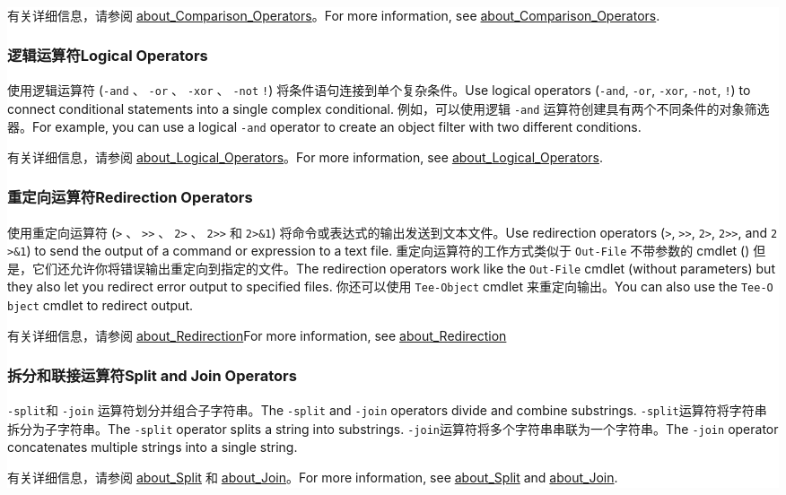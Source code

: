 <span data-ttu-id="d8d57-129">有关详细信息，请参阅 [about_Comparison_Operators](about_Comparison_Operators.md)。</span><span class="sxs-lookup"><span data-stu-id="d8d57-129">For more information, see [about_Comparison_Operators](about_Comparison_Operators.md).</span></span>

### <a name="logical-operators"></a><span data-ttu-id="d8d57-130">逻辑运算符</span><span class="sxs-lookup"><span data-stu-id="d8d57-130">Logical Operators</span></span>

<span data-ttu-id="d8d57-131">使用逻辑运算符 (`-and` 、 `-or` 、 `-xor` 、 `-not` `!`) 将条件语句连接到单个复杂条件。</span><span class="sxs-lookup"><span data-stu-id="d8d57-131">Use logical operators (`-and`, `-or`, `-xor`, `-not`, `!`) to connect conditional statements into a single complex conditional.</span></span> <span data-ttu-id="d8d57-132">例如，可以使用逻辑 `-and` 运算符创建具有两个不同条件的对象筛选器。</span><span class="sxs-lookup"><span data-stu-id="d8d57-132">For example, you can use a logical `-and` operator to create an object filter with two different conditions.</span></span>

<span data-ttu-id="d8d57-133">有关详细信息，请参阅 [about_Logical_Operators](about_logical_operators.md)。</span><span class="sxs-lookup"><span data-stu-id="d8d57-133">For more information, see [about_Logical_Operators](about_logical_operators.md).</span></span>

### <a name="redirection-operators"></a><span data-ttu-id="d8d57-134">重定向运算符</span><span class="sxs-lookup"><span data-stu-id="d8d57-134">Redirection Operators</span></span>

<span data-ttu-id="d8d57-135">使用重定向运算符 (`>` 、 `>>` 、 `2>` 、 `2>>` 和 `2>&1`) 将命令或表达式的输出发送到文本文件。</span><span class="sxs-lookup"><span data-stu-id="d8d57-135">Use redirection operators (`>`, `>>`, `2>`, `2>>`, and `2>&1`) to send the output of a command or expression to a text file.</span></span> <span data-ttu-id="d8d57-136">重定向运算符的工作方式类似于 `Out-File` 不带参数的 cmdlet () 但是，它们还允许你将错误输出重定向到指定的文件。</span><span class="sxs-lookup"><span data-stu-id="d8d57-136">The redirection operators work like the `Out-File` cmdlet (without parameters) but they also let you redirect error output to specified files.</span></span> <span data-ttu-id="d8d57-137">你还可以使用 `Tee-Object` cmdlet 来重定向输出。</span><span class="sxs-lookup"><span data-stu-id="d8d57-137">You can also use the `Tee-Object` cmdlet to redirect output.</span></span>

<span data-ttu-id="d8d57-138">有关详细信息，请参阅 [about_Redirection](about_Redirection.md)</span><span class="sxs-lookup"><span data-stu-id="d8d57-138">For more information, see [about_Redirection](about_Redirection.md)</span></span>

### <a name="split-and-join-operators"></a><span data-ttu-id="d8d57-139">拆分和联接运算符</span><span class="sxs-lookup"><span data-stu-id="d8d57-139">Split and Join Operators</span></span>

<span data-ttu-id="d8d57-140">`-split`和 `-join` 运算符划分并组合子字符串。</span><span class="sxs-lookup"><span data-stu-id="d8d57-140">The `-split` and `-join` operators divide and combine substrings.</span></span> <span data-ttu-id="d8d57-141">`-split`运算符将字符串拆分为子字符串。</span><span class="sxs-lookup"><span data-stu-id="d8d57-141">The `-split` operator splits a string into substrings.</span></span> <span data-ttu-id="d8d57-142">`-join`运算符将多个字符串串联为一个字符串。</span><span class="sxs-lookup"><span data-stu-id="d8d57-142">The `-join` operator concatenates multiple strings into a single string.</span></span>

<span data-ttu-id="d8d57-143">有关详细信息，请参阅 [about_Split](about_Split.md) 和 [about_Join](about_Join.md)。</span><span class="sxs-lookup"><span data-stu-id="d8d57-143">For more information, see [about_Split](about_Split.md) and [about_Join](about_Join.md).</span></span>
